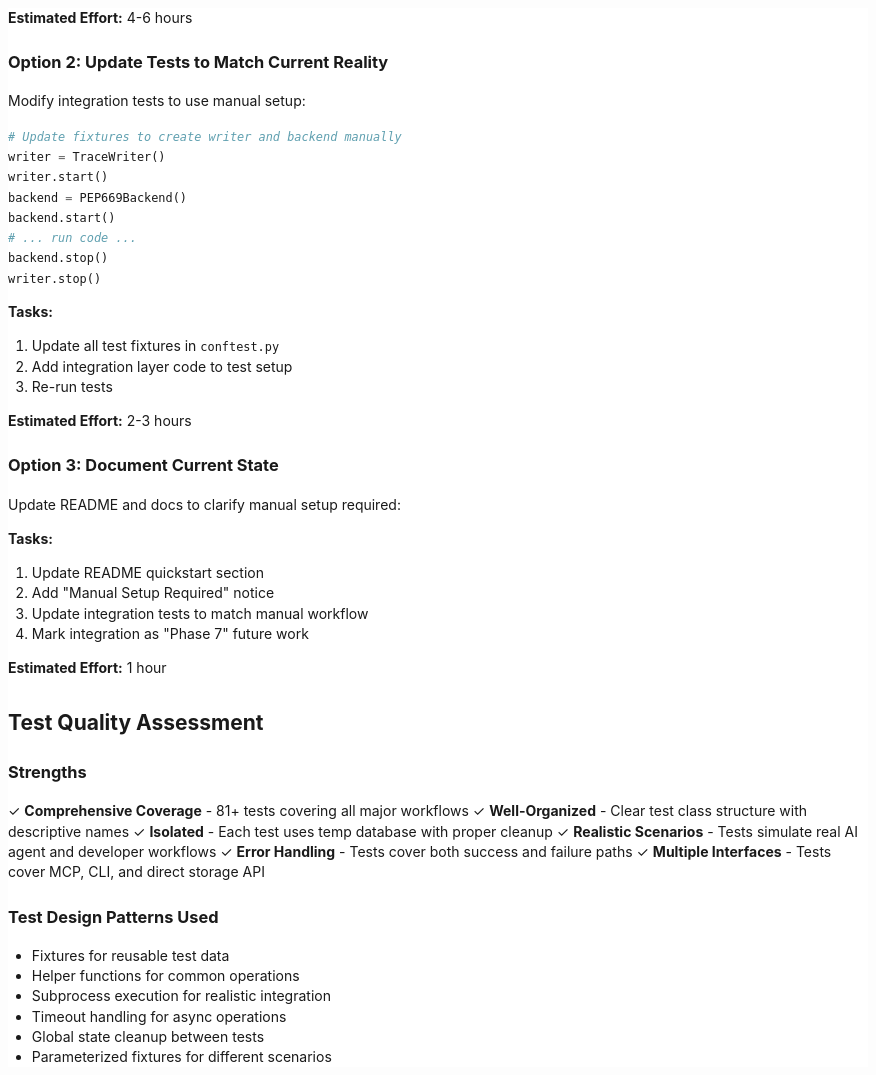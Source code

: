 **Estimated Effort:** 4-6 hours

### Option 2: Update Tests to Match Current Reality
Modify integration tests to use manual setup:

```python
# Update fixtures to create writer and backend manually
writer = TraceWriter()
writer.start()
backend = PEP669Backend()
backend.start()
# ... run code ...
backend.stop()
writer.stop()
```

**Tasks:**
1. Update all test fixtures in `conftest.py`
2. Add integration layer code to test setup
3. Re-run tests

**Estimated Effort:** 2-3 hours

### Option 3: Document Current State
Update README and docs to clarify manual setup required:

**Tasks:**
1. Update README quickstart section
2. Add "Manual Setup Required" notice
3. Update integration tests to match manual workflow
4. Mark integration as "Phase 7" future work

**Estimated Effort:** 1 hour

## Test Quality Assessment

### Strengths
✓ **Comprehensive Coverage** - 81+ tests covering all major workflows
✓ **Well-Organized** - Clear test class structure with descriptive names
✓ **Isolated** - Each test uses temp database with proper cleanup
✓ **Realistic Scenarios** - Tests simulate real AI agent and developer workflows
✓ **Error Handling** - Tests cover both success and failure paths
✓ **Multiple Interfaces** - Tests cover MCP, CLI, and direct storage API

### Test Design Patterns Used
- Fixtures for reusable test data
- Helper functions for common operations
- Subprocess execution for realistic integration
- Timeout handling for async operations
- Global state cleanup between tests
- Parameterized fixtures for different scenarios
